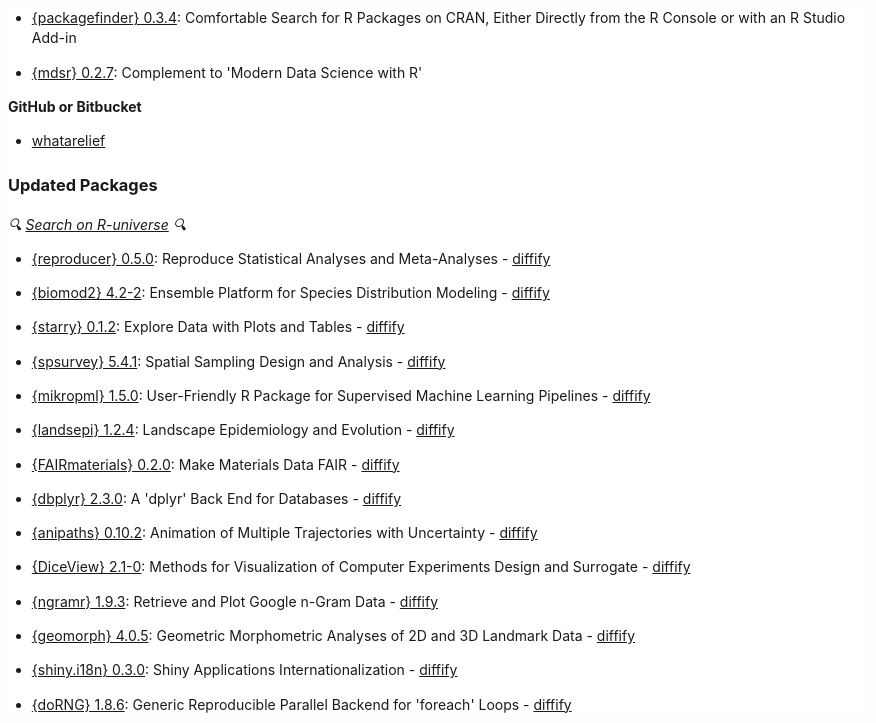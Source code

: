 + [{packagefinder} 0.3.4](https://cran.r-project.org/package=packagefinder): Comfortable Search for R Packages on CRAN, Either Directly from
the R Console or with an R Studio Add-in

+ [{mdsr} 0.2.7](https://cran.r-project.org/package=mdsr): Complement to 'Modern Data Science with R'

**GitHub or Bitbucket**

+ [whatarelief](https://github.com/hypertidy/whatarelief)

### Updated Packages

<i>🔍 [Search on R-universe](https://r-universe.dev/search/) 🔍</i>

+ [{reproducer} 0.5.0](https://cran.r-project.org/package=reproducer): Reproduce Statistical Analyses and Meta-Analyses - [diffify](https://diffify.com/R/reproducer)

+ [{biomod2} 4.2-2](https://cran.r-project.org/package=biomod2): Ensemble Platform for Species Distribution Modeling - [diffify](https://diffify.com/R/biomod2)

+ [{starry} 0.1.2](https://cran.r-project.org/package=starry): Explore Data with Plots and Tables - [diffify](https://diffify.com/R/starry)

+ [{spsurvey} 5.4.1](https://cran.r-project.org/package=spsurvey): Spatial Sampling Design and Analysis - [diffify](https://diffify.com/R/spsurvey)

+ [{mikropml} 1.5.0](https://cran.r-project.org/package=mikropml): User-Friendly R Package for Supervised Machine Learning
Pipelines - [diffify](https://diffify.com/R/mikropml)

+ [{landsepi} 1.2.4](https://cran.r-project.org/package=landsepi): Landscape Epidemiology and Evolution - [diffify](https://diffify.com/R/landsepi)

+ [{FAIRmaterials} 0.2.0](https://cran.r-project.org/package=FAIRmaterials): Make Materials Data FAIR - [diffify](https://diffify.com/R/FAIRmaterials)

+ [{dbplyr} 2.3.0](https://cran.r-project.org/package=dbplyr): A 'dplyr' Back End for Databases - [diffify](https://diffify.com/R/dbplyr)

+ [{anipaths} 0.10.2](https://cran.r-project.org/package=anipaths): Animation of Multiple Trajectories with Uncertainty - [diffify](https://diffify.com/R/anipaths)

+ [{DiceView} 2.1-0](https://cran.r-project.org/package=DiceView): Methods for Visualization of Computer Experiments Design and
Surrogate - [diffify](https://diffify.com/R/DiceView)

+ [{ngramr} 1.9.3](https://cran.r-project.org/package=ngramr): Retrieve and Plot Google n-Gram Data - [diffify](https://diffify.com/R/ngramr)

+ [{geomorph} 4.0.5](https://cran.r-project.org/package=geomorph): Geometric Morphometric Analyses of 2D and 3D Landmark Data - [diffify](https://diffify.com/R/geomorph)

+ [{shiny.i18n} 0.3.0](https://cran.r-project.org/package=shiny.i18n): Shiny Applications Internationalization - [diffify](https://diffify.com/R/shiny.i18n)

+ [{doRNG} 1.8.6](https://cran.r-project.org/package=doRNG): Generic Reproducible Parallel Backend for 'foreach' Loops - [diffify](https://diffify.com/R/doRNG)
